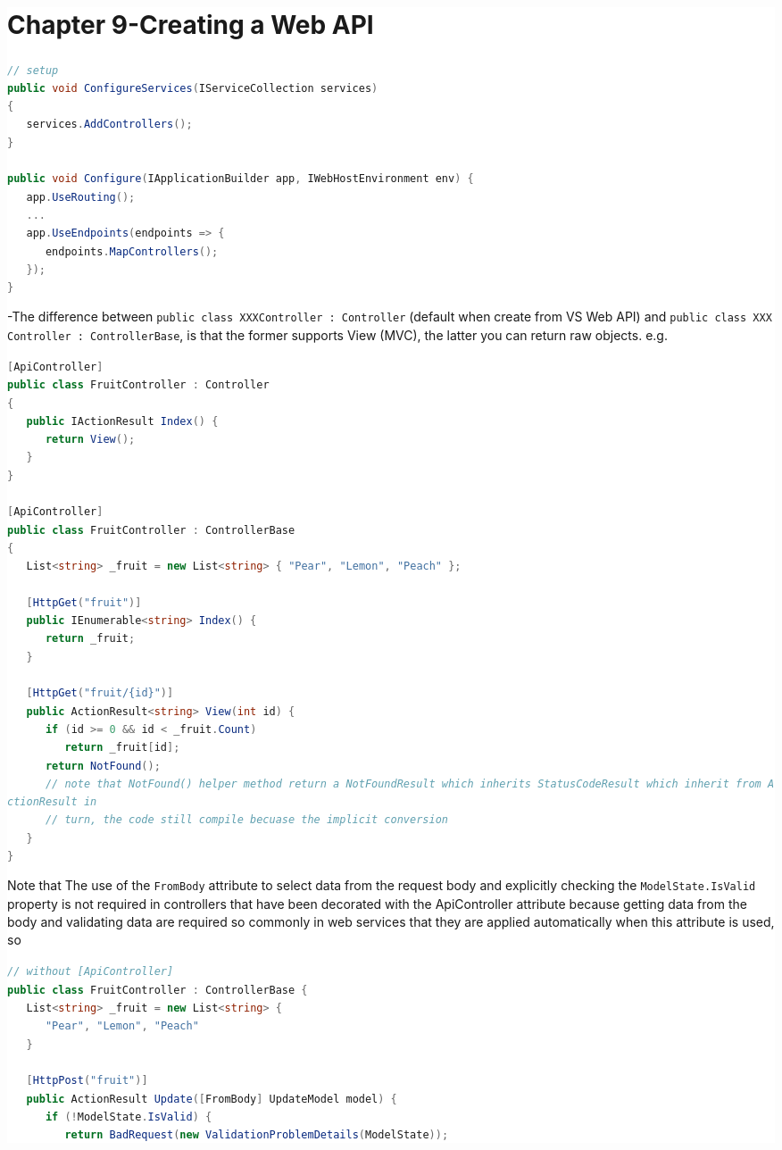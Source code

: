 Chapter 9-Creating a Web API
==============================
```C#
// setup
public void ConfigureServices(IServiceCollection services)
{
   services.AddControllers();
} 

public void Configure(IApplicationBuilder app, IWebHostEnvironment env) {
   app.UseRouting();
   ...
   app.UseEndpoints(endpoints => {
      endpoints.MapControllers();
   });
}
```
-The difference between `public class XXXController : Controller` (default when create from VS Web API) and `public class XXXController : ControllerBase`, is that the former supports View (MVC), the latter you can return raw objects. e.g.
```C#
[ApiController]
public class FruitController : Controller
{
   public IActionResult Index() {
      return View();
   }
}

[ApiController]
public class FruitController : ControllerBase
{
   List<string> _fruit = new List<string> { "Pear", "Lemon", "Peach" };

   [HttpGet("fruit")]
   public IEnumerable<string> Index() {
      return _fruit;
   }

   [HttpGet("fruit/{id}")]
   public ActionResult<string> View(int id) {
      if (id >= 0 && id < _fruit.Count)
         return _fruit[id];
      return NotFound();   
      // note that NotFound() helper method return a NotFoundResult which inherits StatusCodeResult which inherit from ActionResult in 
      // turn, the code still compile becuase the implicit conversion
   }
}
```
Note that The use of the `FromBody` attribute to select data from the request body and explicitly checking the `ModelState.IsValid` property is not required in controllers that have been decorated with the ApiController attribute because getting data from the body and validating data are required so commonly in web services that they are applied automatically when this attribute is used, so
```C#
// without [ApiController] 
public class FruitController : ControllerBase {
   List<string> _fruit = new List<string> {
      "Pear", "Lemon", "Peach"
   }

   [HttpPost("fruit")]
   public ActionResult Update([FromBody] UpdateModel model) {
      if (!ModelState.IsValid) {
         return BadRequest(new ValidationProblemDetails(ModelState));
```